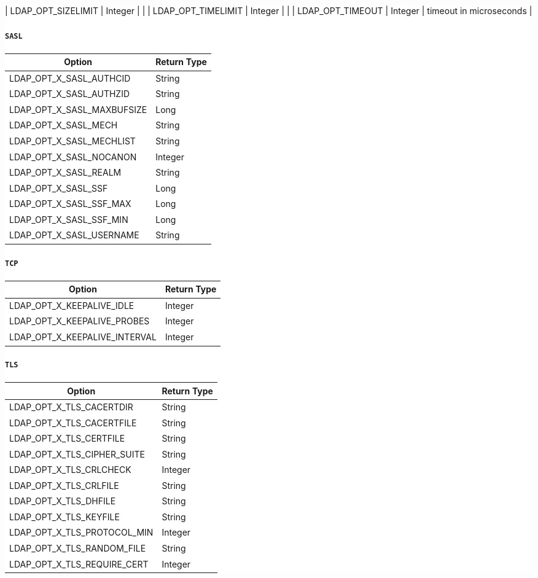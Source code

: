 | LDAP_OPT_SIZELIMIT          | Integer       |  |
| LDAP_OPT_TIMELIMIT          | Integer       |  |
| LDAP_OPT_TIMEOUT            | Integer       | timeout in microseconds |

#### `SASL`

| Option                      | Return Type   |
|-----------------------------|---------------|
| LDAP_OPT_X_SASL_AUTHCID     | String        |
| LDAP_OPT_X_SASL_AUTHZID     | String        |
| LDAP_OPT_X_SASL_MAXBUFSIZE  | Long          |
| LDAP_OPT_X_SASL_MECH        | String        |
| LDAP_OPT_X_SASL_MECHLIST    | String        |
| LDAP_OPT_X_SASL_NOCANON     | Integer       |
| LDAP_OPT_X_SASL_REALM       | String        |
| LDAP_OPT_X_SASL_SSF         | Long          |
| LDAP_OPT_X_SASL_SSF_MAX     | Long          |
| LDAP_OPT_X_SASL_SSF_MIN     | Long          |
| LDAP_OPT_X_SASL_USERNAME    | String        |

#### `TCP`

| Option                        | Return Type   | 
|-------------------------------|---------------|
| LDAP_OPT_X_KEEPALIVE_IDLE     | Integer       |
| LDAP_OPT_X_KEEPALIVE_PROBES   | Integer       |
| LDAP_OPT_X_KEEPALIVE_INTERVAL | Integer       |

#### `TLS`

| Option                      | Return Type   |
|-----------------------------|---------------|
| LDAP_OPT_X_TLS_CACERTDIR    | String        |
| LDAP_OPT_X_TLS_CACERTFILE   | String        |
| LDAP_OPT_X_TLS_CERTFILE     | String        |
| LDAP_OPT_X_TLS_CIPHER_SUITE | String        |
| LDAP_OPT_X_TLS_CRLCHECK     | Integer       |
| LDAP_OPT_X_TLS_CRLFILE      | String        |
| LDAP_OPT_X_TLS_DHFILE       | String        |
| LDAP_OPT_X_TLS_KEYFILE      | String        |
| LDAP_OPT_X_TLS_PROTOCOL_MIN | Integer       |
| LDAP_OPT_X_TLS_RANDOM_FILE  | String        |
| LDAP_OPT_X_TLS_REQUIRE_CERT | Integer       |

